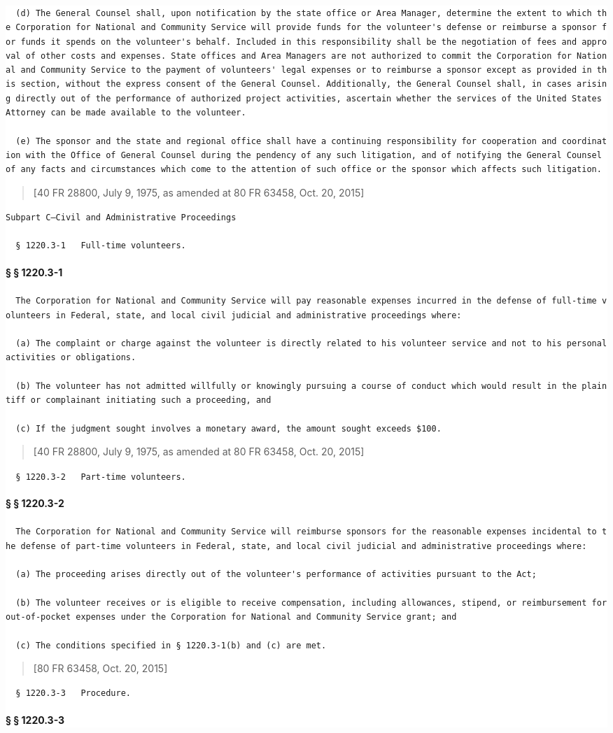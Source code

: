      (d) The General Counsel shall, upon notification by the state office or Area Manager, determine the extent to which the Corporation for National and Community Service will provide funds for the volunteer's defense or reimburse a sponsor for funds it spends on the volunteer's behalf. Included in this responsibility shall be the negotiation of fees and approval of other costs and expenses. State offices and Area Managers are not authorized to commit the Corporation for National and Community Service to the payment of volunteers' legal expenses or to reimburse a sponsor except as provided in this section, without the express consent of the General Counsel. Additionally, the General Counsel shall, in cases arising directly out of the performance of authorized project activities, ascertain whether the services of the United States Attorney can be made available to the volunteer.

      (e) The sponsor and the state and regional office shall have a continuing responsibility for cooperation and coordination with the Office of General Counsel during the pendency of any such litigation, and of notifying the General Counsel of any facts and circumstances which come to the attention of such office or the sponsor which affects such litigation.

> [40 FR 28800, July 9, 1975, as amended at 80 FR 63458, Oct. 20, 2015]

    Subpart C—Civil and Administrative Proceedings

      § 1220.3-1   Full-time volunteers.

#### § § 1220.3-1

      The Corporation for National and Community Service will pay reasonable expenses incurred in the defense of full-time volunteers in Federal, state, and local civil judicial and administrative proceedings where:

      (a) The complaint or charge against the volunteer is directly related to his volunteer service and not to his personal activities or obligations.

      (b) The volunteer has not admitted willfully or knowingly pursuing a course of conduct which would result in the plaintiff or complainant initiating such a proceeding, and

      (c) If the judgment sought involves a monetary award, the amount sought exceeds $100.

> [40 FR 28800, July 9, 1975, as amended at 80 FR 63458, Oct. 20, 2015]

      § 1220.3-2   Part-time volunteers.

#### § § 1220.3-2

      The Corporation for National and Community Service will reimburse sponsors for the reasonable expenses incidental to the defense of part-time volunteers in Federal, state, and local civil judicial and administrative proceedings where:

      (a) The proceeding arises directly out of the volunteer's performance of activities pursuant to the Act;

      (b) The volunteer receives or is eligible to receive compensation, including allowances, stipend, or reimbursement for out-of-pocket expenses under the Corporation for National and Community Service grant; and

      (c) The conditions specified in § 1220.3-1(b) and (c) are met.

> [80 FR 63458, Oct. 20, 2015]

      § 1220.3-3   Procedure.

#### § § 1220.3-3

